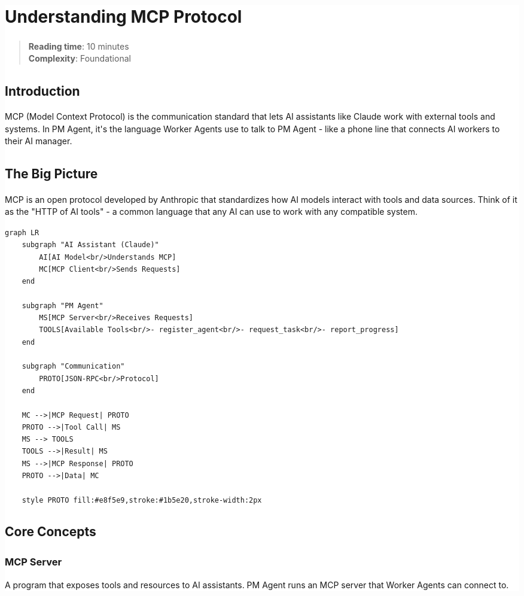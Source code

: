 # Understanding MCP Protocol

> **Reading time**: 10 minutes  
> **Complexity**: Foundational

## Introduction

MCP (Model Context Protocol) is the communication standard that lets AI assistants like Claude work with external tools and systems. In PM Agent, it's the language Worker Agents use to talk to PM Agent - like a phone line that connects AI workers to their AI manager.

## The Big Picture

MCP is an open protocol developed by Anthropic that standardizes how AI models interact with tools and data sources. Think of it as the "HTTP of AI tools" - a common language that any AI can use to work with any compatible system.

```mermaid
graph LR
    subgraph "AI Assistant (Claude)"
        AI[AI Model<br/>Understands MCP]
        MC[MCP Client<br/>Sends Requests]
    end
    
    subgraph "PM Agent"
        MS[MCP Server<br/>Receives Requests]
        TOOLS[Available Tools<br/>- register_agent<br/>- request_task<br/>- report_progress]
    end
    
    subgraph "Communication"
        PROTO[JSON-RPC<br/>Protocol]
    end
    
    MC -->|MCP Request| PROTO
    PROTO -->|Tool Call| MS
    MS --> TOOLS
    TOOLS -->|Result| MS
    MS -->|MCP Response| PROTO
    PROTO -->|Data| MC
    
    style PROTO fill:#e8f5e9,stroke:#1b5e20,stroke-width:2px
```

## Core Concepts

### MCP Server

A program that exposes tools and resources to AI assistants. PM Agent runs an MCP server that Worker Agents can connect to.
